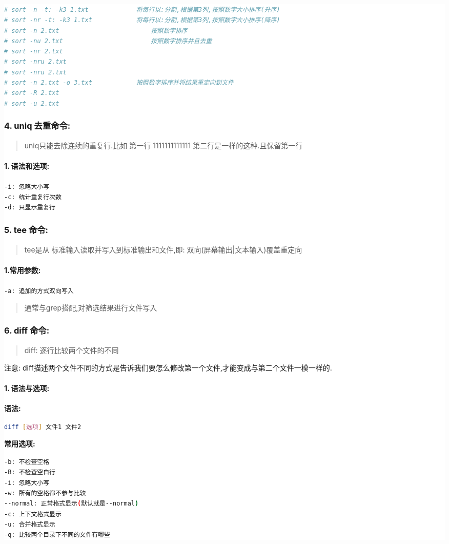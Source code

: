 ```bash
# sort -n -t: -k3 1.txt 			将每行以:分割,根据第3列,按照数字大小排序(升序)
# sort -nr -t: -k3 1.txt 			将每行以:分割,根据第3列,按照数字大小排序(降序)
# sort -n 2.txt 						按照数字排序
# sort -nu 2.txt 						按照数字排序并且去重
# sort -nr 2.txt 
# sort -nru 2.txt 
# sort -nru 2.txt 
# sort -n 2.txt -o 3.txt 			按照数字排序并将结果重定向到文件
# sort -R 2.txt 
# sort -u 2.txt 
```

### 4. uniq 去重命令:

> uniq只能去除连续的重复行.比如 第一行 1111111111111 第二行是一样的这种.且保留第一行

#### 1. 语法和选项:

```bash
-i: 忽略大小写
-c: 统计重复行次数
-d: 只显示重复行
```

### 5. tee 命令:

> tee是从 标准输入读取并写入到标准输出和文件,即: 双向(屏幕输出|文本输入)覆盖重定向

#### 1.常用参数:

```bash
-a: 追加的方式双向写入
```

> 通常与grep搭配,对筛选结果进行文件写入

### 6. diff 命令:

> diff: 逐行比较两个文件的不同

注意: diff描述两个文件不同的方式是告诉我们要怎么修改第一个文件,才能变成与第二个文件一模一样的.

#### 1. 语法与选项:

**语法:**

```bash
diff [选项] 文件1 文件2
```

**常用选项:**

```bash
-b: 不检查空格
-B: 不检查空白行
-i: 忽略大小写
-w: 所有的空格都不参与比较
--normal: 正常格式显示(默认就是--normal)
-c: 上下文格式显示
-u: 合并格式显示
-q: 比较两个目录下不同的文件有哪些
```
